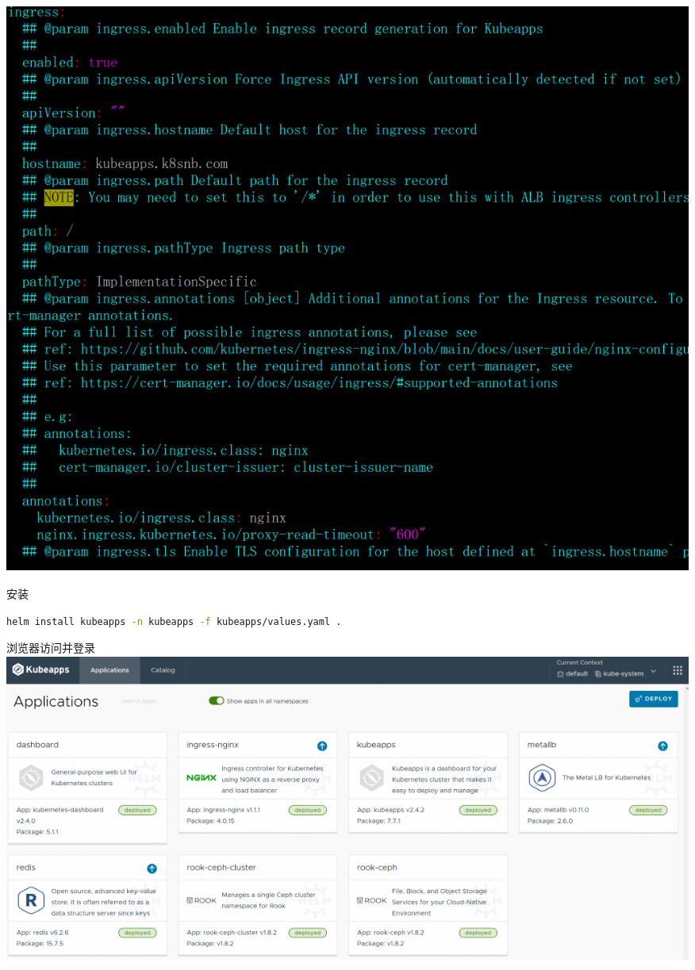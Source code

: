 ![](images/1642496917864-1024x847.png)

安装

```bash
helm install kubeapps -n kubeapps -f kubeapps/values.yaml .
```

浏览器访问并登录 ![](images/1642596882917-1024x455.png)
